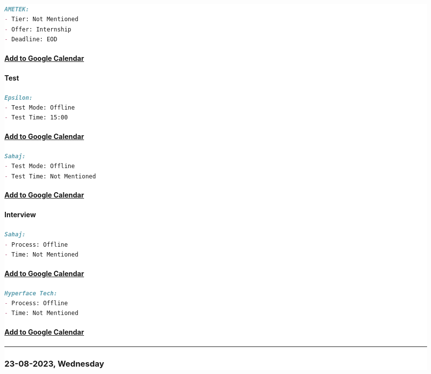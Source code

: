 ```md
AMETEK:
- Tier: Not Mentioned
- Offer: Internship
- Deadline: EOD
```
#### [Add to Google Calendar](https://calendar.google.com/calendar/render?action=TEMPLATE&text=AMETEK&details=Registration&dates=20230824T0000/20230824T0000)

#### Test

```md
Epsilon:
- Test Mode: Offline
- Test Time: 15:00
```
#### [Add to Google Calendar](https://calendar.google.com/calendar/render?action=TEMPLATE&text=Epsilon&details=Online+Assessment&dates=20230824T1500/20230824T1500)

```md
Sahaj:
- Test Mode: Offline
- Test Time: Not Mentioned
```
#### [Add to Google Calendar](https://calendar.google.com/calendar/render?action=TEMPLATE&text=Sahaj&details=Online+Assessment&dates=20230824T0000/20230824T0000)

#### Interview

```md
Sahaj:
- Process: Offline
- Time: Not Mentioned
```
#### [Add to Google Calendar](https://calendar.google.com/calendar/render?action=TEMPLATE&text=Sahaj&details=Interview+for+the+company&dates=20230824T0000/20230824T0000)

```md
Hyperface Tech:
- Process: Offline
- Time: Not Mentioned
```
#### [Add to Google Calendar](https://calendar.google.com/calendar/render?action=TEMPLATE&text=Hyperface+Tech&details=Interview+for+the+company&dates=20230824T0000/20230824T0000)

---

### 23-08-2023, Wednesday
